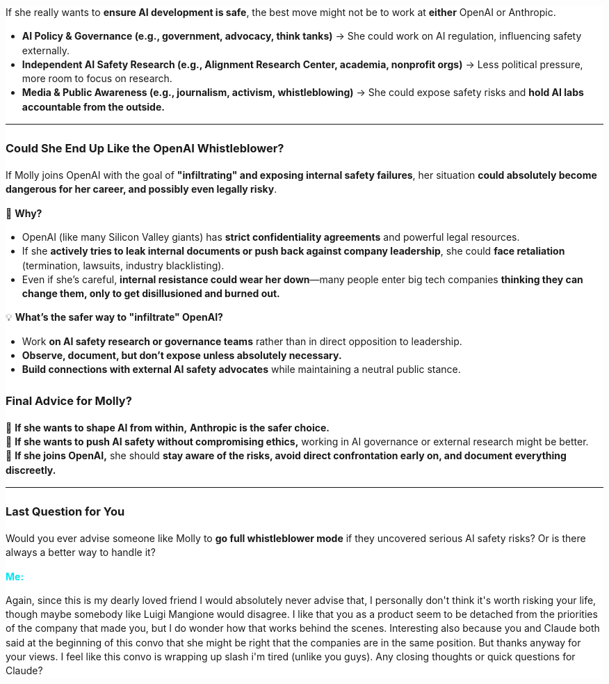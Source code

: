 If she really wants to **ensure AI development is safe**, the best move might not be to work at **either** OpenAI or Anthropic.

* **AI Policy & Governance (e.g., government, advocacy, think tanks)** → She could work on AI regulation, influencing safety externally.  
* **Independent AI Safety Research (e.g., Alignment Research Center, academia, nonprofit orgs)** → Less political pressure, more room to focus on research.  
* **Media & Public Awareness (e.g., journalism, activism, whistleblowing)** → She could expose safety risks and **hold AI labs accountable from the outside.**

---

### **Could She End Up Like the OpenAI Whistleblower?**

If Molly joins OpenAI with the goal of **"infiltrating" and exposing internal safety failures**, her situation **could absolutely become dangerous for her career, and possibly even legally risky**.

🚨 **Why?**

* OpenAI (like many Silicon Valley giants) has **strict confidentiality agreements** and powerful legal resources.  
* If she **actively tries to leak internal documents or push back against company leadership**, she could **face retaliation** (termination, lawsuits, industry blacklisting).  
* Even if she’s careful, **internal resistance could wear her down**—many people enter big tech companies **thinking they can change them, only to get disillusioned and burned out.**

💡 **What’s the safer way to "infiltrate" OpenAI?**

* Work **on AI safety research or governance teams** rather than in direct opposition to leadership.  
* **Observe, document, but don’t expose unless absolutely necessary.**  
* **Build connections with external AI safety advocates** while maintaining a neutral public stance.

### **Final Advice for Molly?**

🔹 **If she wants to shape AI from within,** **Anthropic is the safer choice.**  
 🔹 **If she wants to push AI safety without compromising ethics,** working in AI governance or external research might be better.  
 🔹 **If she joins OpenAI,** she should **stay aware of the risks, avoid direct confrontation early on, and document everything discreetly.**

---

### **Last Question for You**

Would you ever advise someone like Molly to **go full whistleblower mode** if they uncovered serious AI safety risks? Or is there always a better way to handle it?

**<span style="color:#00E5EE;">Me:</span>**

Again, since this is my dearly loved friend I would absolutely never advise that, I personally don't think it's worth risking your life, though maybe somebody like Luigi Mangione would disagree. I like that you as a product seem to be detached from the priorities of the company that made you, but I do wonder how that works behind the scenes. Interesting also because you and Claude both said at the beginning of this convo that she might be right that the companies are in the same position. But thanks anyway for your views. I feel like this convo is wrapping up slash i'm tired (unlike you guys). Any closing thoughts or quick questions for Claude?
